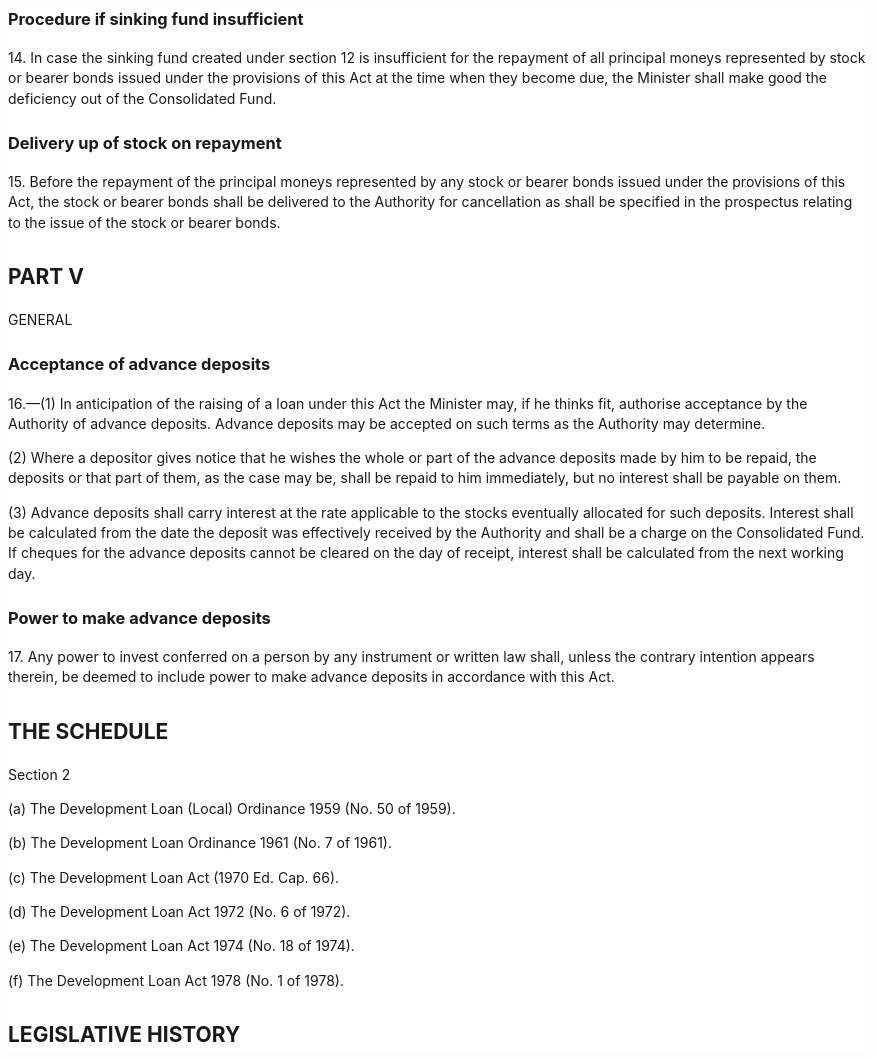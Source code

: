 ### Procedure if sinking fund insufficient

14\. In case the sinking fund created under section 12 is insufficient for the repayment of all principal moneys represented by stock or bearer bonds issued under the provisions of this Act at the time when they become due, the Minister shall make good the deficiency out of the Consolidated Fund.

### Delivery up of stock on repayment

15\. Before the repayment of the principal moneys represented by any stock or bearer bonds issued under the provisions of this Act, the stock or bearer bonds shall be delivered to the Authority for cancellation as shall be specified in the prospectus relating to the issue of the stock or bearer bonds.

## PART V

GENERAL

### Acceptance of advance deposits

16\.—(1) In anticipation of the raising of a loan under this Act the Minister may, if he thinks fit, authorise acceptance by the Authority of advance deposits. Advance deposits may be accepted on such terms as the Authority may determine.

(2) Where a depositor gives notice that he wishes the whole or part of the advance deposits made by him to be repaid, the deposits or that part of them, as the case may be, shall be repaid to him immediately, but no interest shall be payable on them.

(3) Advance deposits shall carry interest at the rate applicable to the stocks eventually allocated for such deposits. Interest shall be calculated from the date the deposit was effectively received by the Authority and shall be a charge on the Consolidated Fund. If cheques for the advance deposits cannot be cleared on the day of receipt, interest shall be calculated from the next working day.

### Power to make advance deposits

17\. Any power to invest conferred on a person by any instrument or written law shall, unless the contrary intention appears therein, be deemed to include power to make advance deposits in accordance with this Act.

## THE SCHEDULE

Section 2

(a) The Development Loan (Local) Ordinance 1959 (No. 50 of 1959).

(b) The Development Loan Ordinance 1961 (No. 7 of 1961).

(c) The Development Loan Act (1970 Ed. Cap. 66).

(d) The Development Loan Act 1972 (No. 6 of 1972).

(e) The Development Loan Act 1974 (No. 18 of 1974).

(f) The Development Loan Act 1978 (No. 1 of 1978).

## LEGISLATIVE HISTORY
